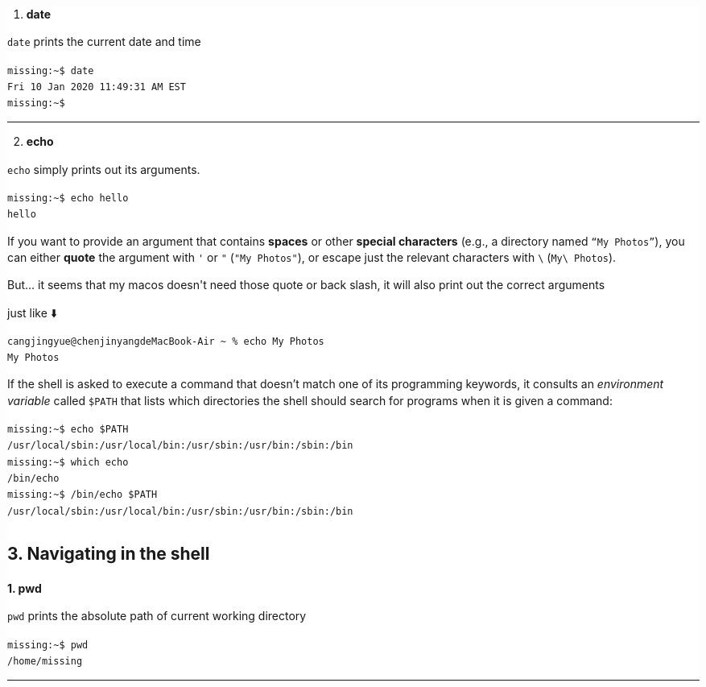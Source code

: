 1. **date**

`date` prints the current date and time
```shell
missing:~$ date
Fri 10 Jan 2020 11:49:31 AM EST
missing:~$ 
```
---
2. **echo**

`echo` simply prints out its arguments.

```shell
missing:~$ echo hello
hello
```

If you want to provide an argument that contains **spaces** or other **special characters** (e.g., a directory named `“My Photos”`), you can either **quote** the argument with `'` or `"` (`"My Photos"`), or escape just the relevant characters with `\` (`My\ Photos`).

But... it seems that my macos doesn't need those quote or back slash, it  will also print out the correct arguments

just like ⬇️
```shell
cangjingyue@chenjinyangdeMacBook-Air ~ % echo My Photos
My Photos
```

If the shell is asked to execute a command that doesn’t match one of its programming keywords, it consults an *environment variable* called `$PATH` that lists which directories the shell should search for programs when it is given a command:

```shell
missing:~$ echo $PATH
/usr/local/sbin:/usr/local/bin:/usr/sbin:/usr/bin:/sbin:/bin
missing:~$ which echo
/bin/echo
missing:~$ /bin/echo $PATH
/usr/local/sbin:/usr/local/bin:/usr/sbin:/usr/bin:/sbin:/bin
```


## 3. Navigating in the shell

**1. pwd**

`pwd` prints the absolute path of current working directory

```shell
missing:~$ pwd
/home/missing
```

----
